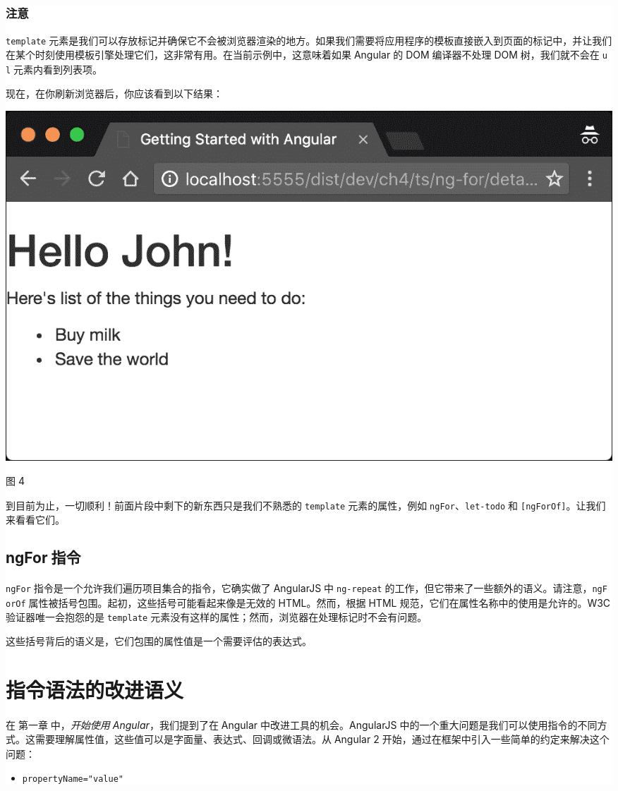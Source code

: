 ### 注意

`template` 元素是我们可以存放标记并确保它不会被浏览器渲染的地方。如果我们需要将应用程序的模板直接嵌入到页面的标记中，并让我们在某个时刻使用模板引擎处理它们，这非常有用。在当前示例中，这意味着如果 Angular 的 DOM 编译器不处理 DOM 树，我们就不会在 `ul` 元素内看到列表项。

现在，在你刷新浏览器后，你应该看到以下结果：

![使用 Angular 指令](img/4-2.jpg)

图 4

到目前为止，一切顺利！前面片段中剩下的新东西只是我们不熟悉的 `template` 元素的属性，例如 `ngFor`、`let-todo` 和 `[ngForOf]`。让我们来看看它们。

## ngFor 指令

`ngFor` 指令是一个允许我们遍历项目集合的指令，它确实做了 AngularJS 中 `ng-repeat` 的工作，但它带来了一些额外的语义。请注意，`ngForOf` 属性被括号包围。起初，这些括号可能看起来像是无效的 HTML。然而，根据 HTML 规范，它们在属性名称中的使用是允许的。W3C 验证器唯一会抱怨的是 `template` 元素没有这样的属性；然而，浏览器在处理标记时不会有问题。

这些括号背后的语义是，它们包围的属性值是一个需要评估的表达式。

# 指令语法的改进语义

在 第一章 中，*开始使用 Angular*，我们提到了在 Angular 中改进工具的机会。AngularJS 中的一个重大问题是我们可以使用指令的不同方式。这需要理解属性值，这些值可以是字面量、表达式、回调或微语法。从 Angular 2 开始，通过在框架中引入一些简单的约定来解决这个问题：

+   `propertyName="value"`
